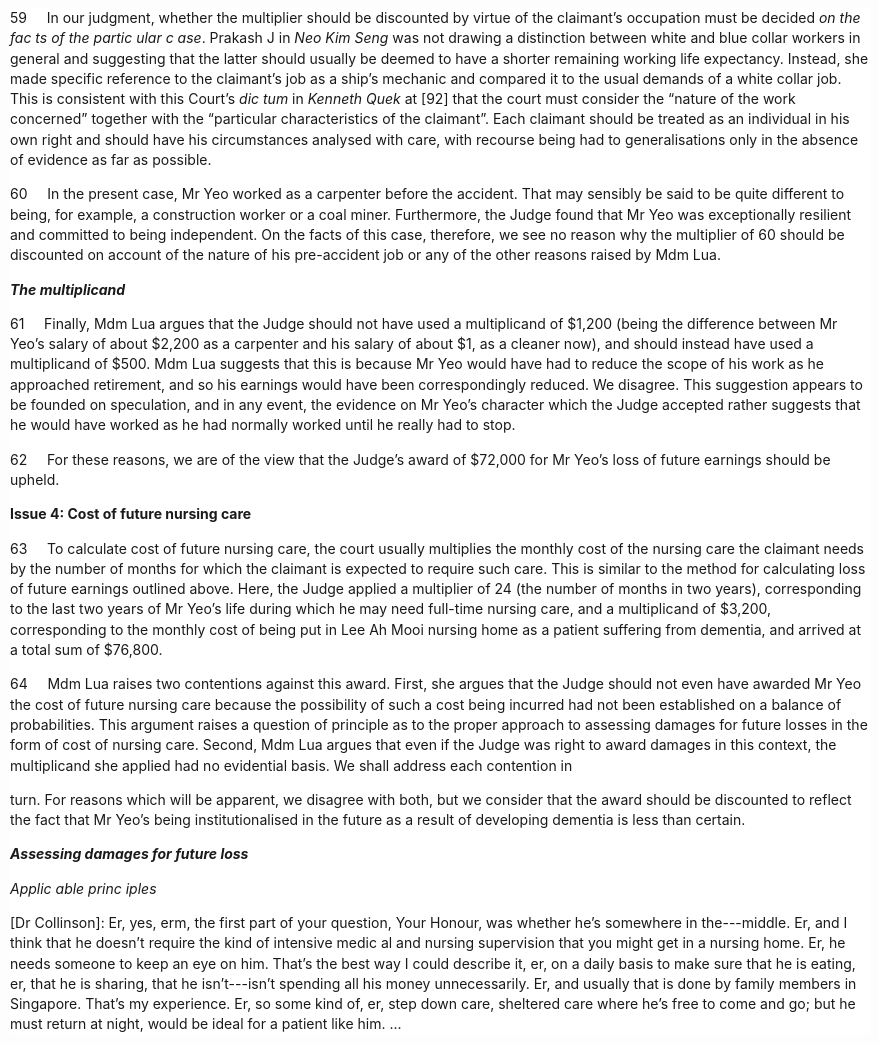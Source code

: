 59     In our judgment, whether the multiplier should be discounted by virtue of the claimant’s occupation must be decided _on the fac ts of the partic ular c ase_. Prakash J in _Neo Kim Seng_ was not drawing a distinction between white and blue collar workers in general and suggesting that the latter should usually be deemed to have a shorter remaining working life expectancy. Instead, she made specific reference to the claimant’s job as a ship’s mechanic and compared it to the usual demands of a white collar job. This is consistent with this Court’s _dic tum_ in _Kenneth Quek_ at [92] that the court must consider the “nature of the work concerned” together with the “particular characteristics of the claimant”. Each claimant should be treated as an individual in his own right and should have his circumstances analysed with care, with recourse being had to generalisations only in the absence of evidence as far as possible. 

60     In the present case, Mr Yeo worked as a carpenter before the accident. That may sensibly be said to be quite different to being, for example, a construction worker or a coal miner. Furthermore, the Judge found that Mr Yeo was exceptionally resilient and committed to being independent. On the facts of this case, therefore, we see no reason why the multiplier of 60 should be discounted on account of the nature of his pre-accident job or any of the other reasons raised by Mdm Lua. 

**_The multiplicand_** 

61     Finally, Mdm Lua argues that the Judge should not have used a multiplicand of $1,200 (being the difference between Mr Yeo’s salary of about $2,200 as a carpenter and his salary of about $1, as a cleaner now), and should instead have used a multiplicand of $500. Mdm Lua suggests that this is because Mr Yeo would have had to reduce the scope of his work as he approached retirement, and so his earnings would have been correspondingly reduced. We disagree. This suggestion appears to be founded on speculation, and in any event, the evidence on Mr Yeo’s character which the Judge accepted rather suggests that he would have worked as he had normally worked until he really had to stop. 

62     For these reasons, we are of the view that the Judge’s award of $72,000 for Mr Yeo’s loss of future earnings should be upheld. 

**Issue 4: Cost of future nursing care** 

63     To calculate cost of future nursing care, the court usually multiplies the monthly cost of the nursing care the claimant needs by the number of months for which the claimant is expected to require such care. This is similar to the method for calculating loss of future earnings outlined above. Here, the Judge applied a multiplier of 24 (the number of months in two years), corresponding to the last two years of Mr Yeo’s life during which he may need full-time nursing care, and a multiplicand of $3,200, corresponding to the monthly cost of being put in Lee Ah Mooi nursing home as a patient suffering from dementia, and arrived at a total sum of $76,800. 

64     Mdm Lua raises two contentions against this award. First, she argues that the Judge should not even have awarded Mr Yeo the cost of future nursing care because the possibility of such a cost being incurred had not been established on a balance of probabilities. This argument raises a question of principle as to the proper approach to assessing damages for future losses in the form of cost of nursing care. Second, Mdm Lua argues that even if the Judge was right to award damages in this context, the multiplicand she applied had no evidential basis. We shall address each contention in 


turn. For reasons which will be apparent, we disagree with both, but we consider that the award should be discounted to reflect the fact that Mr Yeo’s being institutionalised in the future as a result of developing dementia is less than certain. 

**_Assessing damages for future loss_** 

_Applic able princ iples_ 


 [Dr Collinson]: Er, yes, erm, the first part of your question, Your Honour, was whether he’s somewhere in the---middle. Er, and I think that he doesn’t require the kind of intensive medic al and nursing supervision that you might get in a nursing home. Er, he needs someone to keep an eye on him. That’s the best way I could describe it, er, on a daily basis to make sure that he is eating, er, that he is sharing, that he isn’t---isn’t spending all his money unnecessarily. Er, and usually that is done by family members in Singapore. That’s my experience. Er, so some kind of, er, step down care, sheltered care where he’s free to come and go; but he must return at night, would be ideal for a patient like him. ... 